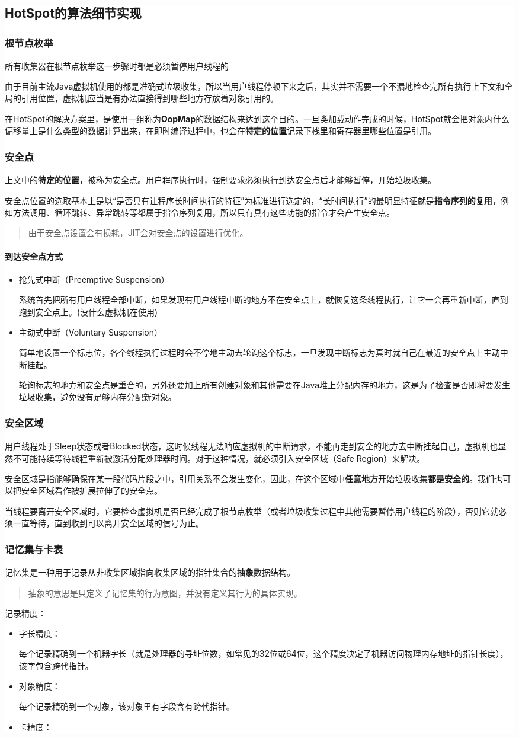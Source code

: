 ## HotSpot的算法细节实现

### 根节点枚举

所有收集器在根节点枚举这一步骤时都是必须暂停用户线程的

由于目前主流Java虚拟机使用的都是准确式垃圾收集，所以当用户线程停顿下来之后，其实并不需要一个不漏地检查完所有执行上下文和全局的引用位置，虚拟机应当是有办法直接得到哪些地方存放着对象引用的。

在HotSpot的解决方案里，是使用一组称为**OopMap**的数据结构来达到这个目的。一旦类加载动作完成的时候，HotSpot就会把对象内什么偏移量上是什么类型的数据计算出来，在即时编译过程中，也会在**特定的位置**记录下栈里和寄存器里哪些位置是引用。

### 安全点

上文中的**特定的位置**，被称为安全点。用户程序执行时，强制要求必须执行到达安全点后才能够暂停，开始垃圾收集。

安全点位置的选取基本上是以“是否具有让程序长时间执行的特征”为标准进行选定的，“长时间执行”的最明显特征就是**指令序列的复用**，例如方法调用、循环跳转、异常跳转等都属于指令序列复用，所以只有具有这些功能的指令才会产生安全点。

> 由于安全点设置会有损耗，JIT会对安全点的设置进行优化。

#### 到达安全点方式

- 抢先式中断（Preemptive Suspension）
  
  系统首先把所有用户线程全部中断，如果发现有用户线程中断的地方不在安全点上，就恢复这条线程执行，让它一会再重新中断，直到跑到安全点上。(没什么虚拟机在使用)

- 主动式中断（Voluntary Suspension）
  
  简单地设置一个标志位，各个线程执行过程时会不停地主动去轮询这个标志，一旦发现中断标志为真时就自己在最近的安全点上主动中断挂起。

  轮询标志的地方和安全点是重合的，另外还要加上所有创建对象和其他需要在Java堆上分配内存的地方，这是为了检查是否即将要发生垃圾收集，避免没有足够内存分配新对象。

### 安全区域

用户线程处于Sleep状态或者Blocked状态，这时候线程无法响应虚拟机的中断请求，不能再走到安全的地方去中断挂起自己，虚拟机也显然不可能持续等待线程重新被激活分配处理器时间。对于这种情况，就必须引入安全区域（Safe Region）来解决。

安全区域是指能够确保在某一段代码片段之中，引用关系不会发生变化，因此，在这个区域中**任意地方**开始垃圾收集**都是安全的**。我们也可以把安全区域看作被扩展拉伸了的安全点。

当线程要离开安全区域时，它要检查虚拟机是否已经完成了根节点枚举（或者垃圾收集过程中其他需要暂停用户线程的阶段），否则它就必须一直等待，直到收到可以离开安全区域的信号为止。

### 记忆集与卡表

记忆集是一种用于记录从非收集区域指向收集区域的指针集合的**抽象**数据结构。

> 抽象的意思是只定义了记忆集的行为意图，并没有定义其行为的具体实现。

记录精度：

- 字长精度：

  每个记录精确到一个机器字长（就是处理器的寻址位数，如常见的32位或64位，这个精度决定了机器访问物理内存地址的指针长度），该字包含跨代指针。

- 对象精度：
  
  每个记录精确到一个对象，该对象里有字段含有跨代指针。

- 卡精度：
  